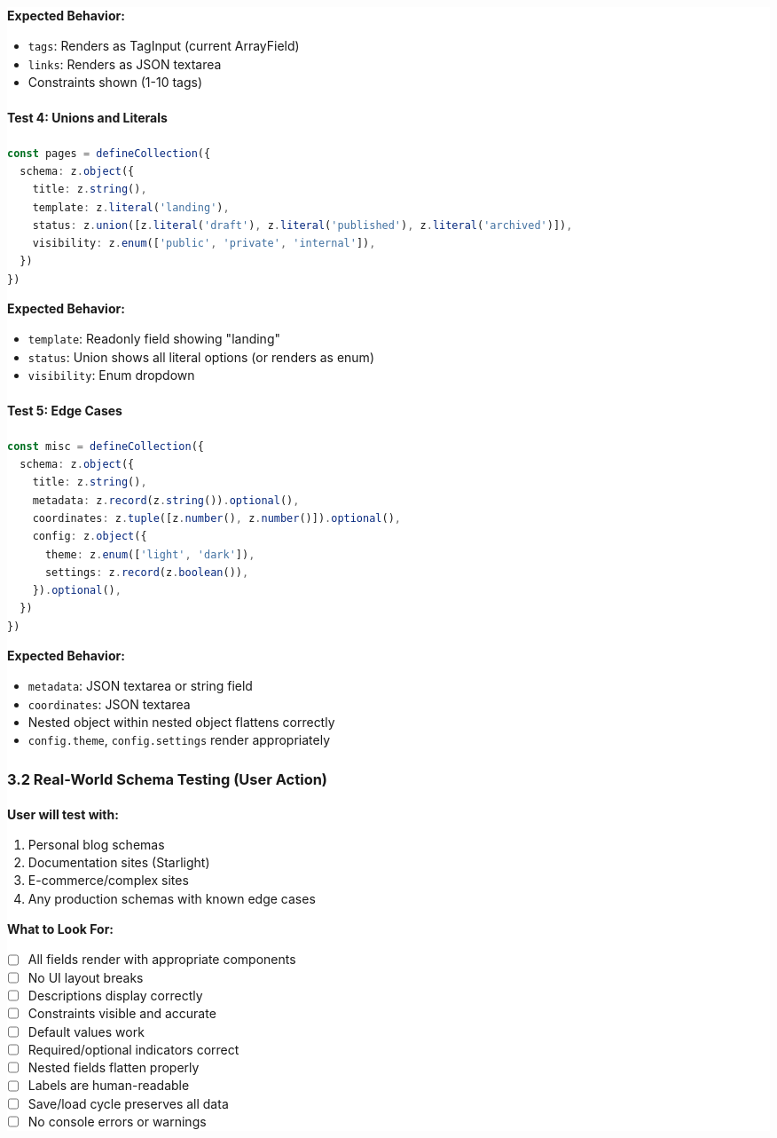 **Expected Behavior:**
- `tags`: Renders as TagInput (current ArrayField)
- `links`: Renders as JSON textarea
- Constraints shown (1-10 tags)

#### Test 4: Unions and Literals
```typescript
const pages = defineCollection({
  schema: z.object({
    title: z.string(),
    template: z.literal('landing'),
    status: z.union([z.literal('draft'), z.literal('published'), z.literal('archived')]),
    visibility: z.enum(['public', 'private', 'internal']),
  })
})
```

**Expected Behavior:**
- `template`: Readonly field showing "landing"
- `status`: Union shows all literal options (or renders as enum)
- `visibility`: Enum dropdown

#### Test 5: Edge Cases
```typescript
const misc = defineCollection({
  schema: z.object({
    title: z.string(),
    metadata: z.record(z.string()).optional(),
    coordinates: z.tuple([z.number(), z.number()]).optional(),
    config: z.object({
      theme: z.enum(['light', 'dark']),
      settings: z.record(z.boolean()),
    }).optional(),
  })
})
```

**Expected Behavior:**
- `metadata`: JSON textarea or string field
- `coordinates`: JSON textarea
- Nested object within nested object flattens correctly
- `config.theme`, `config.settings` render appropriately

### 3.2 Real-World Schema Testing (User Action)

**User will test with:**
1. Personal blog schemas
2. Documentation sites (Starlight)
3. E-commerce/complex sites
4. Any production schemas with known edge cases

**What to Look For:**
- [ ] All fields render with appropriate components
- [ ] No UI layout breaks
- [ ] Descriptions display correctly
- [ ] Constraints visible and accurate
- [ ] Default values work
- [ ] Required/optional indicators correct
- [ ] Nested fields flatten properly
- [ ] Labels are human-readable
- [ ] Save/load cycle preserves all data
- [ ] No console errors or warnings

